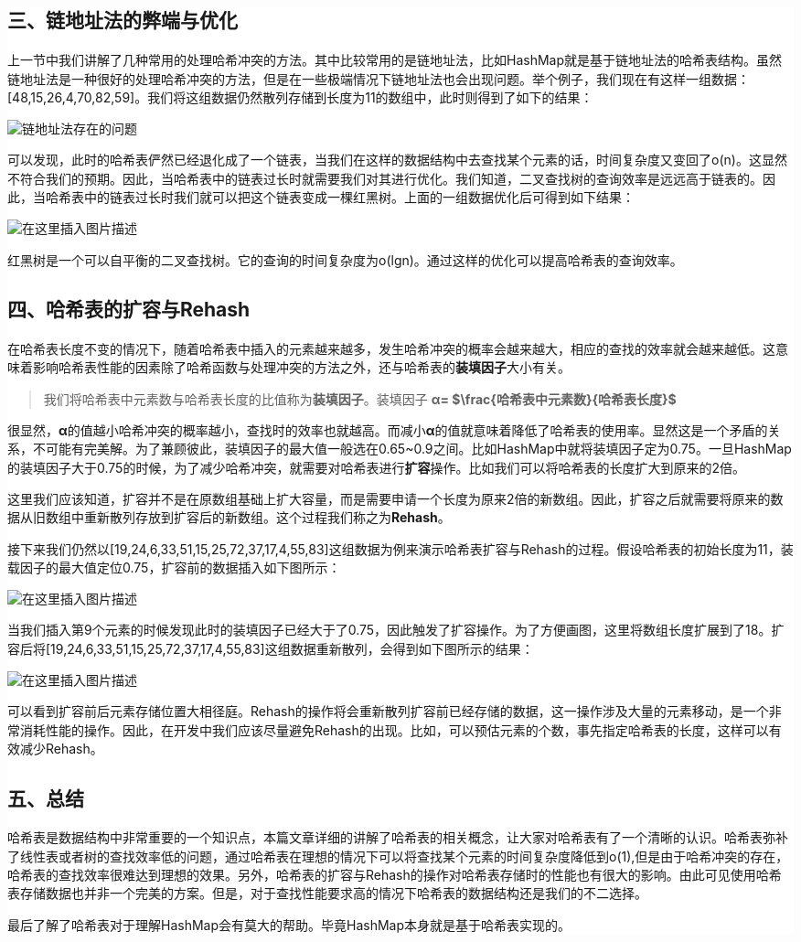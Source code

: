 ## 三、链地址法的弊端与优化
上一节中我们讲解了几种常用的处理哈希冲突的方法。其中比较常用的是链地址法，比如HashMap就是基于链地址法的哈希表结构。虽然链地址法是一种很好的处理哈希冲突的方法，但是在一些极端情况下链地址法也会出现问题。举个例子，我们现在有这样一组数据：[48,15,26,4,70,82,59]。我们将这组数据仍然散列存储到长度为11的数组中，此时则得到了如下的结果：

![链地址法存在的问题](https://img-blog.csdnimg.cn/20200923232503838.png?x-oss-process=image/watermark,type_ZmFuZ3poZW5naGVpdGk,shadow_10,text_aHR0cHM6Ly9ibG9nLmNzZG4ubmV0L3FxXzIwNTIxNTcz,size_16,color_FFFFFF,t_70#pic_center)

可以发现，此时的哈希表俨然已经退化成了一个链表，当我们在这样的数据结构中去查找某个元素的话，时间复杂度又变回了o(n)。这显然不符合我们的预期。因此，当哈希表中的链表过长时就需要我们对其进行优化。我们知道，二叉查找树的查询效率是远远高于链表的。因此，当哈希表中的链表过长时我们就可以把这个链表变成一棵红黑树。上面的一组数据优化后可得到如下结果：

![在这里插入图片描述](https://img-blog.csdnimg.cn/20200927225706751.png?x-oss-process=image/watermark,type_ZmFuZ3poZW5naGVpdGk,shadow_10,text_aHR0cHM6Ly9ibG9nLmNzZG4ubmV0L3FxXzIwNTIxNTcz,size_16,color_FFFFFF,t_70#pic_center)



红黑树是一个可以自平衡的二叉查找树。它的查询的时间复杂度为o(lgn)。通过这样的优化可以提高哈希表的查询效率。
## 四、哈希表的扩容与Rehash

在哈希表长度不变的情况下，随着哈希表中插入的元素越来越多，发生哈希冲突的概率会越来越大，相应的查找的效率就会越来越低。这意味着影响哈希表性能的因素除了哈希函数与处理冲突的方法之外，还与哈希表的**装填因子**大小有关。


>我们将哈希表中元素数与哈希表长度的比值称为**装填因子**。装填因子 **α= $\frac{哈希表中元素数}{哈希表长度}$**  

很显然，**α**的值越小哈希冲突的概率越小，查找时的效率也就越高。而减小**α**的值就意味着降低了哈希表的使用率。显然这是一个矛盾的关系，不可能有完美解。为了兼顾彼此，装填因子的最大值一般选在0.65~0.9之间。比如HashMap中就将装填因子定为0.75。一旦HashMap的装填因子大于0.75的时候，为了减少哈希冲突，就需要对哈希表进行**扩容**操作。比如我们可以将哈希表的长度扩大到原来的2倍。

这里我们应该知道，扩容并不是在原数组基础上扩大容量，而是需要申请一个长度为原来2倍的新数组。因此，扩容之后就需要将原来的数据从旧数组中重新散列存放到扩容后的新数组。这个过程我们称之为**Rehash**。

接下来我们仍然以[19,24,6,33,51,15,25,72,37,17,4,55,83]这组数据为例来演示哈希表扩容与Rehash的过程。假设哈希表的初始长度为11，装载因子的最大值定位0.75，扩容前的数据插入如下图所示：

![在这里插入图片描述](https://img-blog.csdnimg.cn/20201128120210212.png?x-oss-process=image/watermark,type_ZmFuZ3poZW5naGVpdGk,shadow_10,text_aHR0cHM6Ly9ibG9nLmNzZG4ubmV0L3FxXzIwNTIxNTcz,size_16,color_FFFFFF,t_70#pic_center)

当我们插入第9个元素的时候发现此时的装填因子已经大于了0.75，因此触发了扩容操作。为了方便画图，这里将数组长度扩展到了18。扩容后将[19,24,6,33,51,15,25,72,37,17,4,55,83]这组数据重新散列，会得到如下图所示的结果：

![在这里插入图片描述](https://img-blog.csdnimg.cn/20200925142348236.png?x-oss-process=image/watermark,type_ZmFuZ3poZW5naGVpdGk,shadow_10,text_aHR0cHM6Ly9ibG9nLmNzZG4ubmV0L3FxXzIwNTIxNTcz,size_16,color_FFFFFF,t_70#pic_center)


可以看到扩容前后元素存储位置大相径庭。Rehash的操作将会重新散列扩容前已经存储的数据，这一操作涉及大量的元素移动，是一个非常消耗性能的操作。因此，在开发中我们应该尽量避免Rehash的出现。比如，可以预估元素的个数，事先指定哈希表的长度，这样可以有效减少Rehash。

## 五、总结

哈希表是数据结构中非常重要的一个知识点，本篇文章详细的讲解了哈希表的相关概念，让大家对哈希表有了一个清晰的认识。哈希表弥补了线性表或者树的查找效率低的问题，通过哈希表在理想的情况下可以将查找某个元素的时间复杂度降低到o(1),但是由于哈希冲突的存在，哈希表的查找效率很难达到理想的效果。另外，哈希表的扩容与Rehash的操作对哈希表存储时的性能也有很大的影响。由此可见使用哈希表存储数据也并非一个完美的方案。但是，对于查找性能要求高的情况下哈希表的数据结构还是我们的不二选择。

最后了解了哈希表对于理解HashMap会有莫大的帮助。毕竟HashMap本身就是基于哈希表实现的。